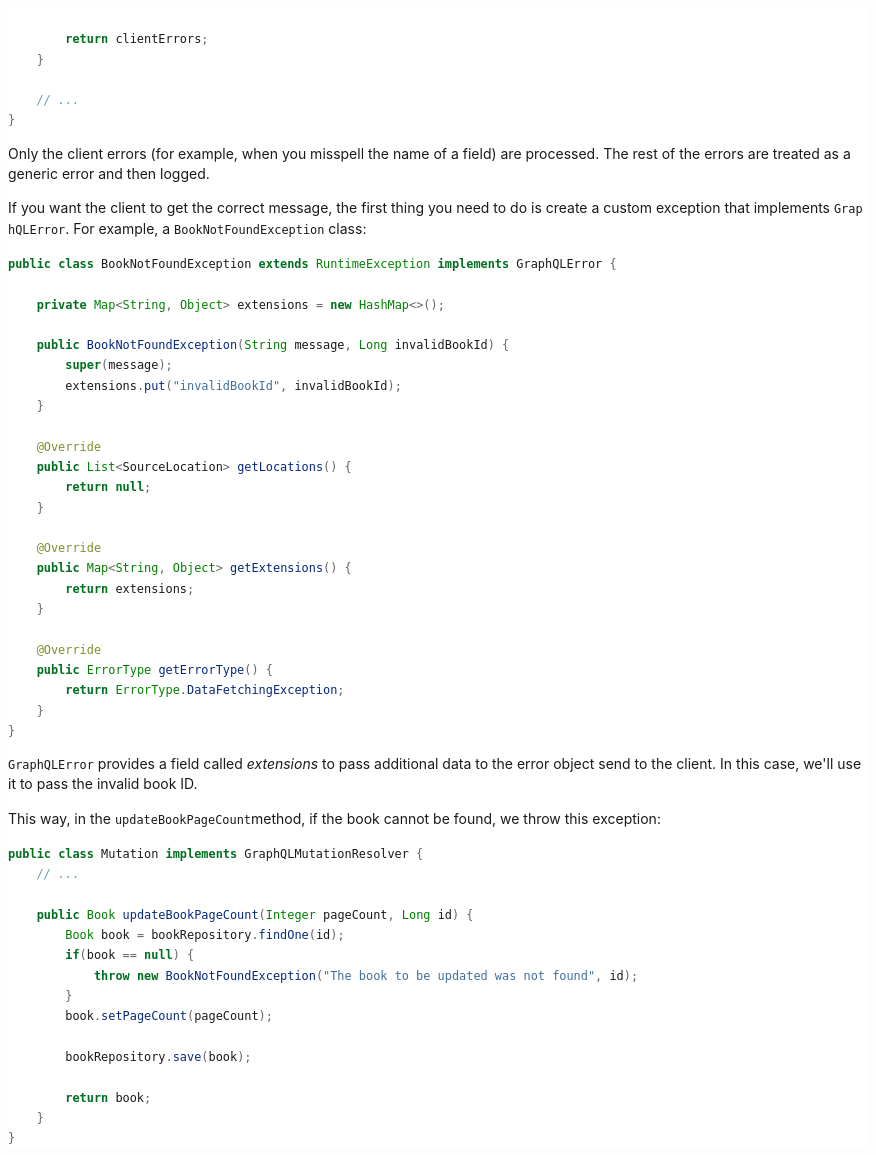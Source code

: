 ```java

        return clientErrors;
    }
  
    // ...
}
```

Only the client errors (for example, when you misspell the name of a field) are processed. The rest of the errors are treated as a generic error and then logged.

If you want the client to get the correct message, the first thing you need to do is create a custom exception that implements `GraphQLError`. For example, a `BookNotFoundException` class:
```java
public class BookNotFoundException extends RuntimeException implements GraphQLError {

    private Map<String, Object> extensions = new HashMap<>();

    public BookNotFoundException(String message, Long invalidBookId) {
        super(message);
        extensions.put("invalidBookId", invalidBookId);
    }

    @Override
    public List<SourceLocation> getLocations() {
        return null;
    }

    @Override
    public Map<String, Object> getExtensions() {
        return extensions;
    }

    @Override
    public ErrorType getErrorType() {
        return ErrorType.DataFetchingException;
    }
}
```

`GraphQLError` provides a field called *extensions* to pass additional data to the error object send to the client. In this case, we'll use it to pass the invalid book ID.

This way, in the `updateBookPageCount`method, if the book cannot be found, we throw this exception:
```java
public class Mutation implements GraphQLMutationResolver {
    // ...

    public Book updateBookPageCount(Integer pageCount, Long id) {
        Book book = bookRepository.findOne(id);
        if(book == null) {
            throw new BookNotFoundException("The book to be updated was not found", id);
        }
        book.setPageCount(pageCount);

        bookRepository.save(book);

        return book;
    }
}
```
